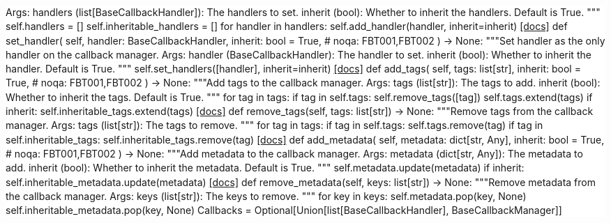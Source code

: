 Args:                 handlers (list[BaseCallbackHandler]): The handlers to set.                 inherit (bool): Whether to inherit the handlers. Default is True.             """             self.handlers = []             self.inheritable_handlers = []             for handler in handlers:                 self.add_handler(handler, inherit=inherit)                                        [[docs]](https://python.langchain.com/api_reference/core/callbacks/langchain_core.callbacks.base.BaseCallbackManager.html#langchain_community.callbacks.aim_callback.BaseCallbackManager.set_handler)         def set_handler(             self,             handler: BaseCallbackHandler,             inherit: bool = True,  # noqa: FBT001,FBT002         ) -> None:             """Set handler as the only handler on the callback manager.                  Args:                 handler (BaseCallbackHandler): The handler to set.                 inherit (bool): Whether to inherit the handler. Default is True.             """             self.set_handlers([handler], inherit=inherit)                                        [[docs]](https://python.langchain.com/api_reference/core/callbacks/langchain_core.callbacks.base.BaseCallbackManager.html#langchain_community.callbacks.aim_callback.BaseCallbackManager.add_tags)         def add_tags(             self,             tags: list[str],             inherit: bool = True,  # noqa: FBT001,FBT002         ) -> None:             """Add tags to the callback manager.                  Args:                 tags (list[str]): The tags to add.                 inherit (bool): Whether to inherit the tags. Default is True.             """             for tag in tags:                 if tag in self.tags:                     self.remove_tags([tag])             self.tags.extend(tags)             if inherit:                 self.inheritable_tags.extend(tags)                                        [[docs]](https://python.langchain.com/api_reference/core/callbacks/langchain_core.callbacks.base.BaseCallbackManager.html#langchain_community.callbacks.aim_callback.BaseCallbackManager.remove_tags)         def remove_tags(self, tags: list[str]) -> None:             """Remove tags from the callback manager.                  Args:                 tags (list[str]): The tags to remove.             """             for tag in tags:                 if tag in self.tags:                     self.tags.remove(tag)                 if tag in self.inheritable_tags:                     self.inheritable_tags.remove(tag)                                        [[docs]](https://python.langchain.com/api_reference/core/callbacks/langchain_core.callbacks.base.BaseCallbackManager.html#langchain_community.callbacks.aim_callback.BaseCallbackManager.add_metadata)         def add_metadata(             self,             metadata: dict[str, Any],             inherit: bool = True,  # noqa: FBT001,FBT002         ) -> None:             """Add metadata to the callback manager.                  Args:                 metadata (dict[str, Any]): The metadata to add.                 inherit (bool): Whether to inherit the metadata. Default is True.             """             self.metadata.update(metadata)             if inherit:                 self.inheritable_metadata.update(metadata)                                        [[docs]](https://python.langchain.com/api_reference/core/callbacks/langchain_core.callbacks.base.BaseCallbackManager.html#langchain_community.callbacks.aim_callback.BaseCallbackManager.remove_metadata)         def remove_metadata(self, keys: list[str]) -> None:             """Remove metadata from the callback manager.
Args:                 keys (list[str]): The keys to remove.             """             for key in keys:                 self.metadata.pop(key, None)                 self.inheritable_metadata.pop(key, None)                                             Callbacks = Optional[Union[list[BaseCallbackHandler], BaseCallbackManager]]